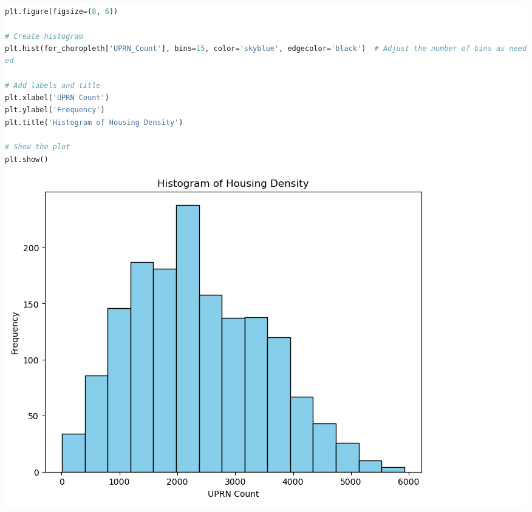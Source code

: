 ```python
plt.figure(figsize=(8, 6))

# Create histogram
plt.hist(for_choropleth['UPRN_Count'], bins=15, color='skyblue', edgecolor='black')  # Adjust the number of bins as needed

# Add labels and title
plt.xlabel('UPRN Count')
plt.ylabel('Frequency')
plt.title('Histogram of Housing Density')

# Show the plot
plt.show()

```


    
![](Images/Histogram_of_housing_density.png)
    

